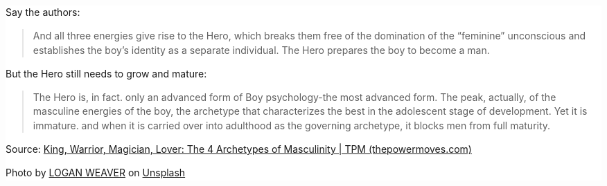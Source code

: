 Say the authors:

> And all three energies give rise to the Hero, which breaks them free of the domination of the “feminine” unconscious and establishes the boy’s identity as a separate individual. The Hero prepares the boy to become a man.

But the Hero still needs to grow and mature:

> The Hero is, in fact. only an advanced form of Boy psychology-the most advanced form. The peak, actually, of the masculine energies of the boy, the archetype that characterizes the best in the adolescent stage of development. Yet it is immature. and when it is carried over into adulthood as the governing archetype, it blocks men from full maturity.

Source: [King, Warrior, Magician, Lover: The 4 Archetypes of Masculinity | TPM (thepowermoves.com)](https://thepowermoves.com/king-warrior-magician-lover/)

Photo by [LOGAN WEAVER](https://unsplash.com/@lgnwvr?utm_source=unsplash&utm_medium=referral&utm_content=creditCopyText) on [Unsplash](https://unsplash.com/?utm_source=unsplash&utm_medium=referral&utm_content=creditCopyText)
